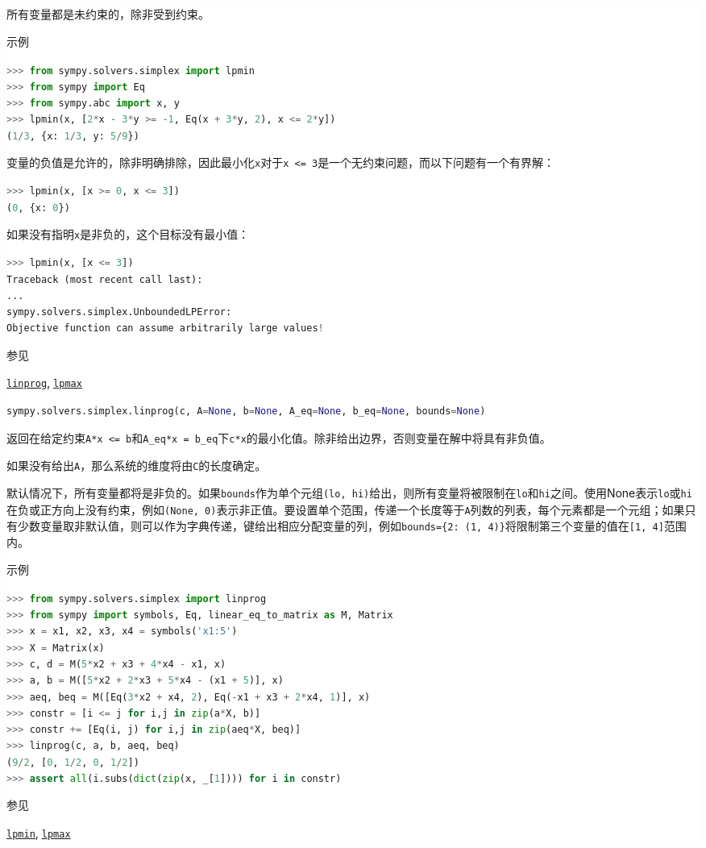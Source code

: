 所有变量都是未约束的，除非受到约束。

示例

```py
>>> from sympy.solvers.simplex import lpmin
>>> from sympy import Eq
>>> from sympy.abc import x, y
>>> lpmin(x, [2*x - 3*y >= -1, Eq(x + 3*y, 2), x <= 2*y])
(1/3, {x: 1/3, y: 5/9}) 
```

变量的负值是允许的，除非明确排除，因此最小化`x`对于`x <= 3`是一个无约束问题，而以下问题有一个有界解：

```py
>>> lpmin(x, [x >= 0, x <= 3])
(0, {x: 0}) 
```

如果没有指明`x`是非负的，这个目标没有最小值：

```py
>>> lpmin(x, [x <= 3])
Traceback (most recent call last):
...
sympy.solvers.simplex.UnboundedLPError:
Objective function can assume arbitrarily large values! 
```

参见

[`linprog`](#sympy.solvers.simplex.linprog "sympy.solvers.simplex.linprog"), [`lpmax`](#sympy.solvers.simplex.lpmax "sympy.solvers.simplex.lpmax")

```py
sympy.solvers.simplex.linprog(c, A=None, b=None, A_eq=None, b_eq=None, bounds=None)
```

返回在给定约束`A*x <= b`和`A_eq*x = b_eq`下`c*x`的最小化值。除非给出边界，否则变量在解中将具有非负值。

如果没有给出`A`，那么系统的维度将由`C`的长度确定。

默认情况下，所有变量都将是非负的。如果`bounds`作为单个元组`(lo, hi)`给出，则所有变量将被限制在`lo`和`hi`之间。使用None表示`lo`或`hi`在负或正方向上没有约束，例如`(None, 0)`表示非正值。要设置单个范围，传递一个长度等于`A`列数的列表，每个元素都是一个元组；如果只有少数变量取非默认值，则可以作为字典传递，键给出相应分配变量的列，例如`bounds={2: (1, 4)}`将限制第三个变量的值在`[1, 4]`范围内。

示例

```py
>>> from sympy.solvers.simplex import linprog
>>> from sympy import symbols, Eq, linear_eq_to_matrix as M, Matrix
>>> x = x1, x2, x3, x4 = symbols('x1:5')
>>> X = Matrix(x)
>>> c, d = M(5*x2 + x3 + 4*x4 - x1, x)
>>> a, b = M([5*x2 + 2*x3 + 5*x4 - (x1 + 5)], x)
>>> aeq, beq = M([Eq(3*x2 + x4, 2), Eq(-x1 + x3 + 2*x4, 1)], x)
>>> constr = [i <= j for i,j in zip(a*X, b)]
>>> constr += [Eq(i, j) for i,j in zip(aeq*X, beq)]
>>> linprog(c, a, b, aeq, beq)
(9/2, [0, 1/2, 0, 1/2])
>>> assert all(i.subs(dict(zip(x, _[1]))) for i in constr) 
```

参见

[`lpmin`](#sympy.solvers.simplex.lpmin "sympy.solvers.simplex.lpmin"), [`lpmax`](#sympy.solvers.simplex.lpmax "sympy.solvers.simplex.lpmax")
